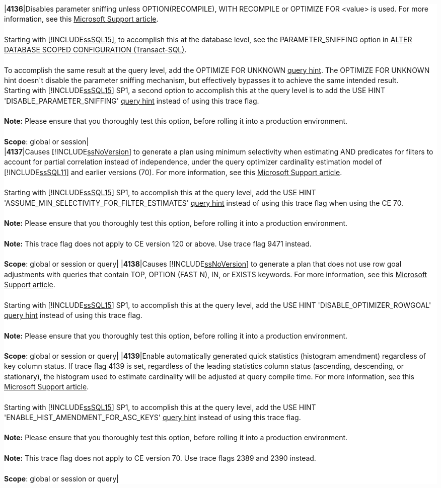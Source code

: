 |**4136**|Disables parameter sniffing unless OPTION(RECOMPILE), WITH RECOMPILE or OPTIMIZE FOR \<value> is used. For more information, see this [Microsoft Support article](https://support.microsoft.com/kb/980653).<br /><br />Starting with [!INCLUDE[ssSQL15](../../includes/sssql15-md.md)], to accomplish this at the database level, see the PARAMETER_SNIFFING option in [ALTER DATABASE SCOPED CONFIGURATION &#40;Transact-SQL&#41;](../../t-sql/statements/alter-database-scoped-configuration-transact-sql.md).<br /><br />To accomplish the same result at the query level, add the OPTIMIZE FOR UNKNOWN [query hint](../../t-sql/queries/hints-transact-sql-query.md). The OPTIMIZE FOR UNKNOWN hint doesn't disable the parameter sniffing mechanism, but effectively bypasses it to achieve the same intended result.<br />Starting with [!INCLUDE[ssSQL15](../../includes/sssql15-md.md)] SP1, a second option to accomplish this at the query level is to add the USE HINT 'DISABLE_PARAMETER_SNIFFING' [query hint](../../t-sql/queries/hints-transact-sql-query.md) instead of using this trace flag.<br /><br />**Note:** Please ensure that you thoroughly test this option, before rolling it into a production environment.<br /><br />**Scope**: global or session|  
|**4137**|Causes [!INCLUDE[ssNoVersion](../../includes/ssnoversion-md.md)] to generate a plan using minimum selectivity when estimating AND predicates for filters to account for partial correlation instead of independence, under the query optimizer cardinality estimation model of [!INCLUDE[ssSQL11](../../includes/sssql11-md.md)] and earlier versions (70). For more information, see this [Microsoft Support article](https://support.microsoft.com/kb/2658214).<br /><br />Starting with [!INCLUDE[ssSQL15](../../includes/sssql15-md.md)] SP1, to accomplish this at the query level, add the USE HINT 'ASSUME_MIN_SELECTIVITY_FOR_FILTER_ESTIMATES' [query hint](../../t-sql/queries/hints-transact-sql-query.md) instead of using this trace flag when using the CE 70.<br /><br />**Note:** Please ensure that you thoroughly test this option, before rolling it into a production environment.<br /><br />**Note:** This trace flag does not apply to CE version 120 or above. Use trace flag 9471 instead.<br /><br />**Scope**: global or session or query| 
|**4138**|Causes [!INCLUDE[ssNoVersion](../../includes/ssnoversion-md.md)] to generate a plan that does not use row goal adjustments with queries that contain TOP, OPTION (FAST N), IN, or EXISTS keywords. For more information, see this [Microsoft Support article](https://support.microsoft.com/kb/2667211).<br /><br />Starting with [!INCLUDE[ssSQL15](../../includes/sssql15-md.md)] SP1, to accomplish this at the query level, add the USE HINT 'DISABLE_OPTIMIZER_ROWGOAL' [query hint](../../t-sql/queries/hints-transact-sql-query.md) instead of using this trace flag.<br /><br />**Note:** Please ensure that you thoroughly test this option, before rolling it into a production environment.<br /><br />**Scope**: global or session or query| 
|**4139**|Enable automatically generated quick statistics (histogram amendment) regardless of key column status. If trace flag 4139 is set, regardless of the leading statistics column status (ascending, descending, or stationary), the histogram used to estimate cardinality will be adjusted at query compile time. For more information, see this [Microsoft Support article](https://support.microsoft.com/kb/2952101).<br /><br />Starting with [!INCLUDE[ssSQL15](../../includes/sssql15-md.md)] SP1, to accomplish this at the query level, add the USE HINT 'ENABLE_HIST_AMENDMENT_FOR_ASC_KEYS' [query hint](../../t-sql/queries/hints-transact-sql-query.md) instead of using this trace flag.<br /><br />**Note:** Please ensure that you thoroughly test this option, before rolling it into a production environment.<br /><br />**Note:** This trace flag does not apply to CE version 70. Use trace flags 2389 and 2390 instead.<br /><br />**Scope**: global or session or query|